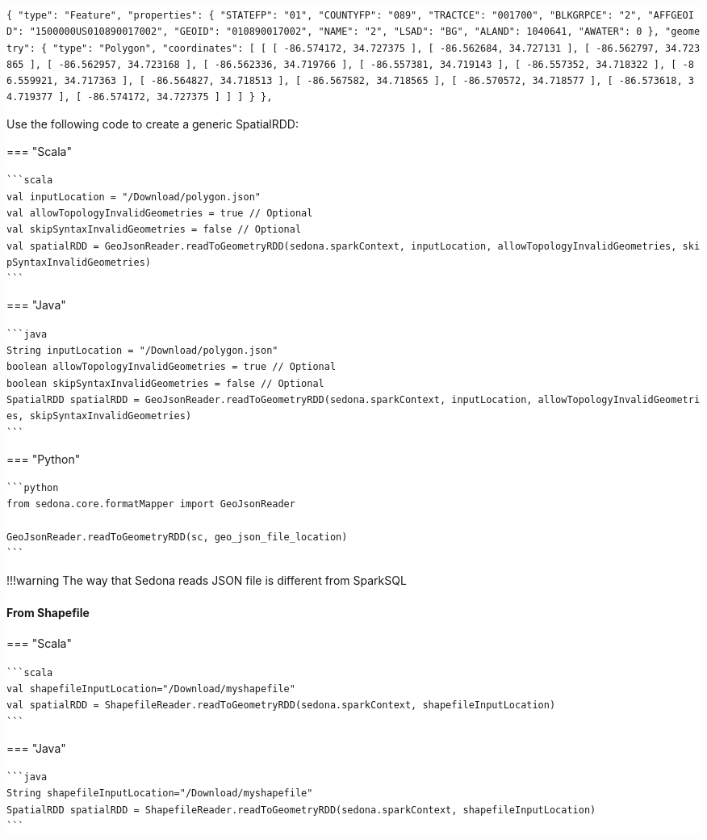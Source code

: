 ```
{ "type": "Feature", "properties": { "STATEFP": "01", "COUNTYFP": "089", "TRACTCE": "001700", "BLKGRPCE": "2", "AFFGEOID": "1500000US010890017002", "GEOID": "010890017002", "NAME": "2", "LSAD": "BG", "ALAND": 1040641, "AWATER": 0 }, "geometry": { "type": "Polygon", "coordinates": [ [ [ -86.574172, 34.727375 ], [ -86.562684, 34.727131 ], [ -86.562797, 34.723865 ], [ -86.562957, 34.723168 ], [ -86.562336, 34.719766 ], [ -86.557381, 34.719143 ], [ -86.557352, 34.718322 ], [ -86.559921, 34.717363 ], [ -86.564827, 34.718513 ], [ -86.567582, 34.718565 ], [ -86.570572, 34.718577 ], [ -86.573618, 34.719377 ], [ -86.574172, 34.727375 ] ] ] } },

```

Use the following code to create a generic SpatialRDD:

=== "Scala"

    ```scala
    val inputLocation = "/Download/polygon.json"
    val allowTopologyInvalidGeometries = true // Optional
    val skipSyntaxInvalidGeometries = false // Optional
    val spatialRDD = GeoJsonReader.readToGeometryRDD(sedona.sparkContext, inputLocation, allowTopologyInvalidGeometries, skipSyntaxInvalidGeometries)
    ```

=== "Java"

    ```java
    String inputLocation = "/Download/polygon.json"
    boolean allowTopologyInvalidGeometries = true // Optional
    boolean skipSyntaxInvalidGeometries = false // Optional
    SpatialRDD spatialRDD = GeoJsonReader.readToGeometryRDD(sedona.sparkContext, inputLocation, allowTopologyInvalidGeometries, skipSyntaxInvalidGeometries)
    ```

=== "Python"

    ```python
    from sedona.core.formatMapper import GeoJsonReader

    GeoJsonReader.readToGeometryRDD(sc, geo_json_file_location)
    ```

!!!warning
The way that Sedona reads JSON file is different from SparkSQL

#### From Shapefile

=== "Scala"

    ```scala
    val shapefileInputLocation="/Download/myshapefile"
    val spatialRDD = ShapefileReader.readToGeometryRDD(sedona.sparkContext, shapefileInputLocation)
    ```

=== "Java"

    ```java
    String shapefileInputLocation="/Download/myshapefile"
    SpatialRDD spatialRDD = ShapefileReader.readToGeometryRDD(sedona.sparkContext, shapefileInputLocation)
    ```
